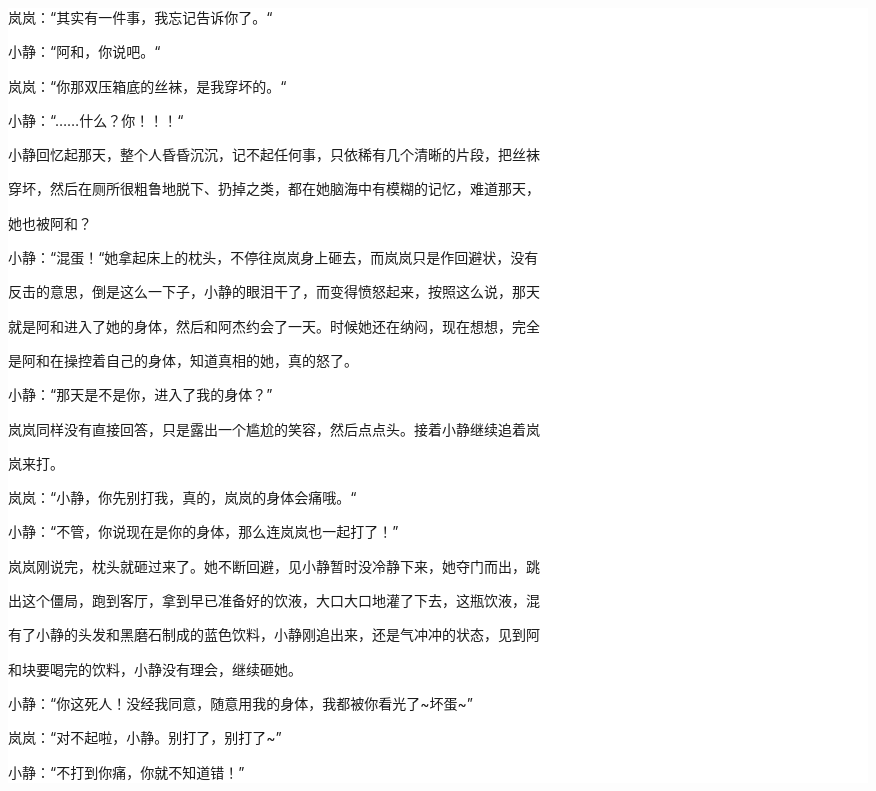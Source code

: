

岚岚：“其实有一件事，我忘记告诉你了。“



小静：“阿和，你说吧。“



岚岚：“你那双压箱底的丝袜，是我穿坏的。“



小静：“……什么？你！！！“

小静回忆起那天，整个人昏昏沉沉，记不起任何事，只依稀有几个清晰的片段，把丝袜

穿坏，然后在厕所很粗鲁地脱下、扔掉之类，都在她脑海中有模糊的记忆，难道那天，

她也被阿和？



小静：“混蛋！“她拿起床上的枕头，不停往岚岚身上砸去，而岚岚只是作回避状，没有

反击的意思，倒是这么一下子，小静的眼泪干了，而变得愤怒起来，按照这么说，那天

就是阿和进入了她的身体，然后和阿杰约会了一天。时候她还在纳闷，现在想想，完全

是阿和在操控着自己的身体，知道真相的她，真的怒了。



小静：“那天是不是你，进入了我的身体？”



岚岚同样没有直接回答，只是露出一个尴尬的笑容，然后点点头。接着小静继续追着岚

岚来打。



岚岚：“小静，你先别打我，真的，岚岚的身体会痛哦。“





小静：“不管，你说现在是你的身体，那么连岚岚也一起打了！”

岚岚刚说完，枕头就砸过来了。她不断回避，见小静暂时没冷静下来，她夺门而出，跳

出这个僵局，跑到客厅，拿到早已准备好的饮液，大口大口地灌了下去，这瓶饮液，混

有了小静的头发和黑磨石制成的蓝色饮料，小静刚追出来，还是气冲冲的状态，见到阿

和块要喝完的饮料，小静没有理会，继续砸她。





小静：“你这死人！没经我同意，随意用我的身体，我都被你看光了~坏蛋~”



岚岚：“对不起啦，小静。别打了，别打了~”



小静：“不打到你痛，你就不知道错！”
